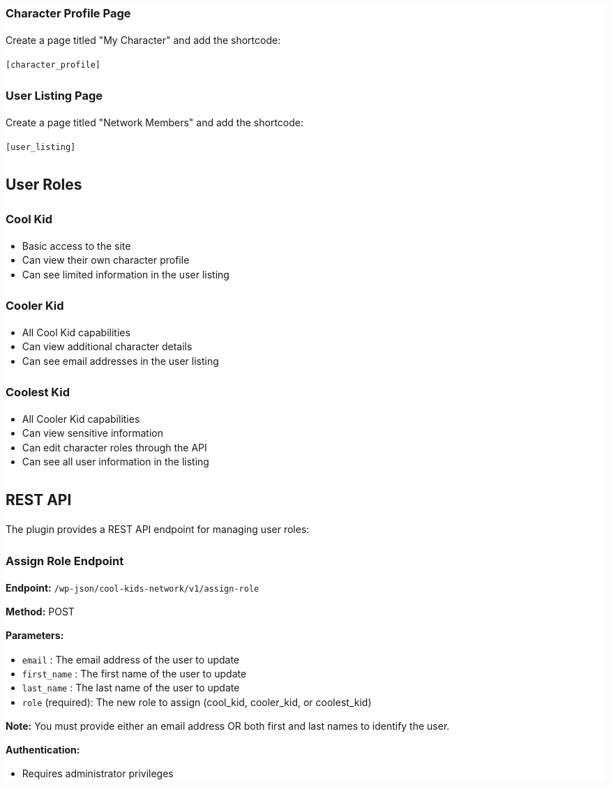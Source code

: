 ### Character Profile Page
Create a page titled "My Character" and add the shortcode:
```
[character_profile]
```

### User Listing Page
Create a page titled "Network Members" and add the shortcode:
```
[user_listing]
```

## User Roles

### Cool Kid
- Basic access to the site
- Can view their own character profile
- Can see limited information in the user listing

### Cooler Kid
- All Cool Kid capabilities
- Can view additional character details
- Can see email addresses in the user listing

### Coolest Kid
- All Cooler Kid capabilities
- Can view sensitive information
- Can edit character roles through the API
- Can see all user information in the listing

## REST API

The plugin provides a REST API endpoint for managing user roles:

### Assign Role Endpoint

**Endpoint:** `/wp-json/cool-kids-network/v1/assign-role`

**Method:** POST

**Parameters:**
- `email` : The email address of the user to update
- `first_name` : The first name of the user to update
- `last_name` : The last name of the user to update
- `role` (required): The new role to assign (cool_kid, cooler_kid, or coolest_kid)

**Note:** You must provide either an email address OR both first and last names to identify the user.

**Authentication:**
- Requires administrator privileges
